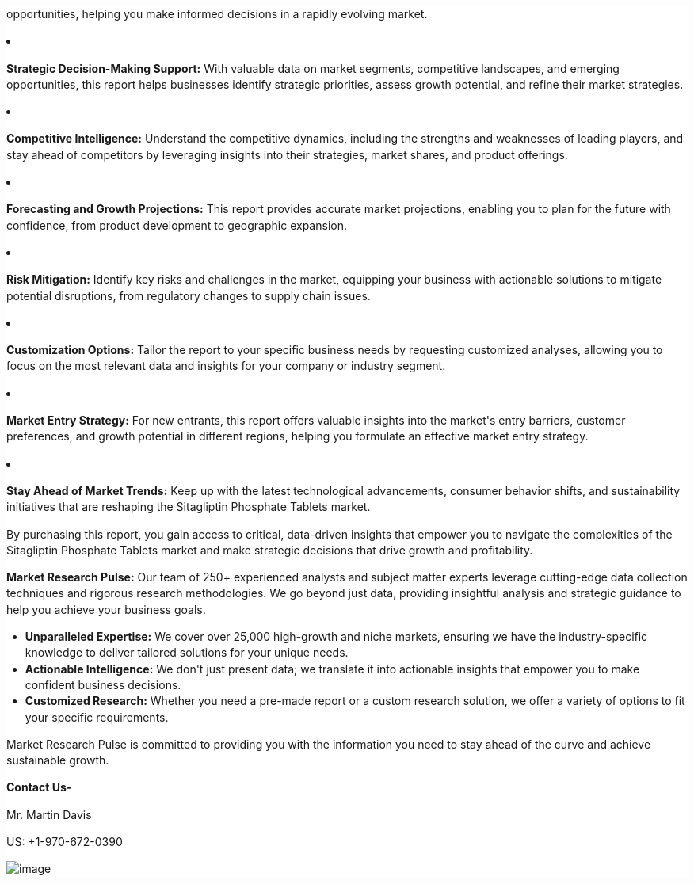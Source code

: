 opportunities, helping you make informed decisions in a rapidly evolving market.</p></li><li><p><strong>Strategic Decision-Making Support:</strong> With valuable data on market segments, competitive landscapes, and emerging opportunities, this report helps businesses identify strategic priorities, assess growth potential, and refine their market strategies.</p></li><li><p><strong>Competitive Intelligence:</strong> Understand the competitive dynamics, including the strengths and weaknesses of leading players, and stay ahead of competitors by leveraging insights into their strategies, market shares, and product offerings.</p></li><li><p><strong>Forecasting and Growth Projections:</strong> This report provides accurate market projections, enabling you to plan for the future with confidence, from product development to geographic expansion.</p></li><li><p><strong>Risk Mitigation:</strong> Identify key risks and challenges in the market, equipping your business with actionable solutions to mitigate potential disruptions, from regulatory changes to supply chain issues.</p></li><li><p><strong>Customization Options:</strong> Tailor the report to your specific business needs by requesting customized analyses, allowing you to focus on the most relevant data and insights for your company or industry segment.</p></li><li><p><strong>Market Entry Strategy:</strong> For new entrants, this report offers valuable insights into the market's entry barriers, customer preferences, and growth potential in different regions, helping you formulate an effective market entry strategy.</p></li><li><p><strong>Stay Ahead of Market Trends:</strong> Keep up with the latest technological advancements, consumer behavior shifts, and sustainability initiatives that are reshaping the Sitagliptin Phosphate Tablets market.</p></li></ol><p>By purchasing this report, you gain access to critical, data-driven insights that empower you to navigate the complexities of the Sitagliptin Phosphate Tablets market and make strategic decisions that drive growth and profitability.</p><p><strong>Market Research Pulse:</strong>&nbsp;Our team of 250+ experienced analysts and subject matter experts leverage cutting-edge data collection techniques and rigorous research methodologies. We go beyond just data, providing insightful analysis and strategic guidance to help you achieve your business goals.</p><ul><li><strong>Unparalleled Expertise:</strong>&nbsp;We cover over 25,000 high-growth and niche markets, ensuring we have the industry-specific knowledge to deliver tailored solutions for your unique needs.</li><li><strong>Actionable Intelligence:</strong>&nbsp;We don't just present data; we translate it into actionable insights that empower you to make confident business decisions.</li><li><strong>Customized Research:</strong>&nbsp;Whether you need a pre-made report or a custom research solution, we offer a variety of options to fit your specific requirements.</li></ul><p>Market Research Pulse is committed to providing you with the information you need to stay ahead of the curve and achieve sustainable growth.</p><p><strong>Contact Us-</strong></p><p>Mr. Martin Davis</p><p>US: +1-970-672-0390</p>
![image](https://github.com/user-attachments/assets/e3d95cff-9629-4172-a5b4-86ba35227c7f)

